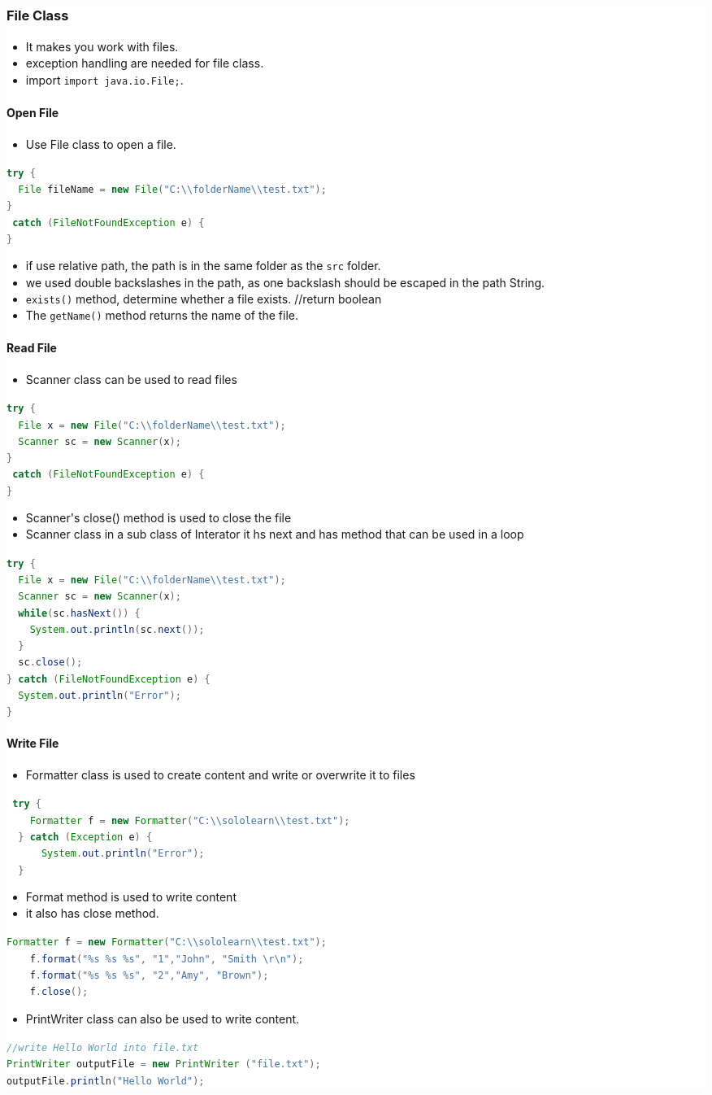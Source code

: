 ### File Class
* It makes you work with files.
* exception handling are needed for file class.
* import ``import java.io.File;``.

#### Open File
* Use File class to open a file.
```java
try {
  File fileName = new File("C:\\folderName\\test.txt");
}
 catch (FileNotFoundException e) {
}
```
* if use relative path, the path is in the same folder as the ``src`` folder.
* we used double backslashes in the path, as one backslash should be escaped in the path String.
* ``exists()`` method, determine whether a file exists.   //return boolean
* The ``getName()`` method returns the name of the file.

#### Read File
* Scanner class can be used to read files
```java
try {
  File x = new File("C:\\folderName\\test.txt");
  Scanner sc = new Scanner(x);      
}
 catch (FileNotFoundException e) {
}
```
* Scanner's close() method is used to close the file
* Scanner class in a sub class of Interator it hs next and has method that can be used in a loop
```java
try {
  File x = new File("C:\\folderName\\test.txt");
  Scanner sc = new Scanner(x);
  while(sc.hasNext()) {
    System.out.println(sc.next());
  }
  sc.close();
} catch (FileNotFoundException e) {
  System.out.println("Error");
}
```
#### Write File
* Formatter class is used to create content and write or overwrite it to files
```java
 try {
    Formatter f = new Formatter("C:\\sololearn\\test.txt");
  } catch (Exception e) {
      System.out.println("Error");
  }
```
* Format method is used to write content
* it also has close method.
```java
Formatter f = new Formatter("C:\\sololearn\\test.txt");
    f.format("%s %s %s", "1","John", "Smith \r\n");
    f.format("%s %s %s", "2","Amy", "Brown");
    f.close();
```
* PrintWriter class can also be used to write content.
```java
//write Hello World into file.txt
PrintWriter outputFile = new PrintWriter ("file.txt");
outputFile.println("Hello World");
```